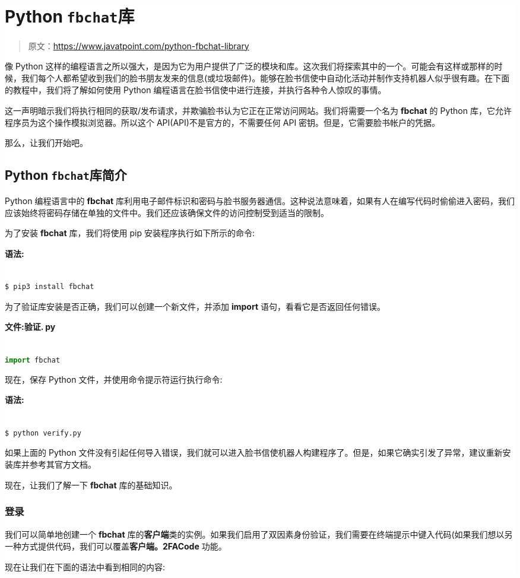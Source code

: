 # Python `fbchat`库

> 原文：<https://www.javatpoint.com/python-fbchat-library>

像 Python 这样的编程语言之所以强大，是因为它为用户提供了广泛的模块和库。这次我们将探索其中的一个。可能会有这样或那样的时候，我们每个人都希望收到我们的脸书朋友发来的信息(或垃圾邮件)。能够在脸书信使中自动化活动并制作支持机器人似乎很有趣。在下面的教程中，我们将了解如何使用 Python 编程语言在脸书信使中进行连接，并执行各种令人惊叹的事情。

这一声明暗示我们将执行相同的获取/发布请求，并欺骗脸书认为它正在正常访问网站。我们将需要一个名为 **fbchat** 的 Python 库，它允许程序员为这个操作模拟浏览器。所以这个 API(API)不是官方的，不需要任何 API 密钥。但是，它需要脸书帐户的凭据。

那么，让我们开始吧。

## Python `fbchat`库简介

Python 编程语言中的 **fbchat** 库利用电子邮件标识和密码与脸书服务器通信。这种说法意味着，如果有人在编写代码时偷偷进入密码，我们应该始终将密码存储在单独的文件中。我们还应该确保文件的访问控制受到适当的限制。

为了安装 **fbchat** 库，我们将使用 pip 安装程序执行如下所示的命令:

**语法:**

```py

$ pip3 install fbchat

```

为了验证库安装是否正确，我们可以创建一个新文件，并添加 **import** 语句，看看它是否返回任何错误。

**文件:验证. py**

```py

import fbchat

```

现在，保存 Python 文件，并使用命令提示符运行执行命令:

**语法:**

```py

$ python verify.py

```

如果上面的 Python 文件没有引起任何导入错误，我们就可以进入脸书信使机器人构建程序了。但是，如果它确实引发了异常，建议重新安装库并参考其官方文档。

现在，让我们了解一下 **fbchat** 库的基础知识。

### 登录

我们可以简单地创建一个 **fbchat** 库的**客户端**类的实例。如果我们启用了双因素身份验证，我们需要在终端提示中键入代码(如果我们想以另一种方式提供代码，我们可以覆盖**客户端。2FACode** 功能。

现在让我们在下面的语法中看到相同的内容:
